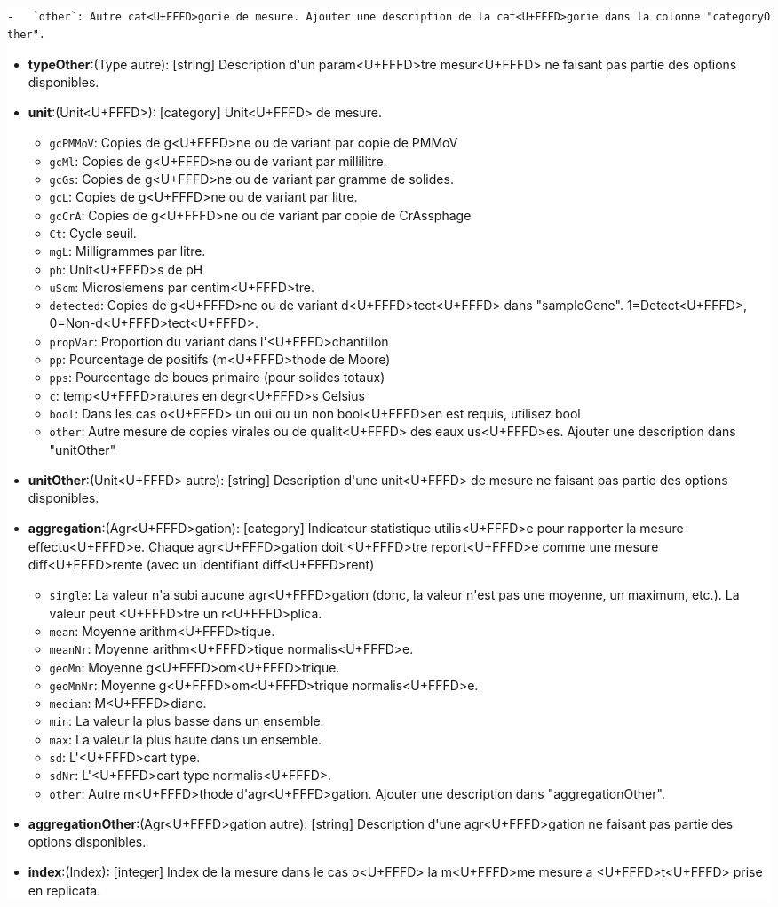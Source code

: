 	-	`other`: Autre cat<U+FFFD>gorie de mesure. Ajouter une description de la cat<U+FFFD>gorie dans la colonne "categoryOther".

-	**typeOther**:(Type autre): [string] Description d'un param<U+FFFD>tre mesur<U+FFFD> ne faisant pas partie des options disponibles.


-	**unit**:(Unit<U+FFFD>): [category] Unit<U+FFFD> de mesure.
	-	`gcPMMoV`: Copies de g<U+FFFD>ne ou de variant par copie de PMMoV
	-	`gcMl`: Copies de g<U+FFFD>ne ou de variant par millilitre.
	-	`gcGs`: Copies de g<U+FFFD>ne ou de variant par gramme de solides.
	-	`gcL`: Copies de g<U+FFFD>ne ou de variant par litre.
	-	`gcCrA`: Copies de g<U+FFFD>ne ou de variant par copie de CrAssphage
	-	`Ct`: Cycle seuil.
	-	`mgL`: Milligrammes par litre.
	-	`ph`: Unit<U+FFFD>s de pH
	-	`uScm`: Microsiemens par centim<U+FFFD>tre.
	-	`detected`: Copies de g<U+FFFD>ne ou de variant d<U+FFFD>tect<U+FFFD> dans "sampleGene". 1=Detect<U+FFFD>, 0=Non-d<U+FFFD>tect<U+FFFD>.
	-	`propVar`: Proportion du variant dans l'<U+FFFD>chantillon
	-	`pp`: Pourcentage de positifs (m<U+FFFD>thode de Moore)
	-	`pps`: Pourcentage de boues primaire (pour solides totaux)
	-	`c`: temp<U+FFFD>ratures en degr<U+FFFD>s Celsius
	-	`bool`: Dans les cas o<U+FFFD> un oui ou un non bool<U+FFFD>en est requis, utilisez bool
	-	`other`: Autre mesure de copies virales ou de qualit<U+FFFD> des eaux us<U+FFFD>es. Ajouter une description dans "unitOther"

-	**unitOther**:(Unit<U+FFFD> autre): [string] Description d'une unit<U+FFFD> de mesure ne faisant pas partie des options disponibles.


-	**aggregation**:(Agr<U+FFFD>gation): [category] Indicateur statistique utilis<U+FFFD>e pour rapporter la mesure effectu<U+FFFD>e. Chaque agr<U+FFFD>gation doit <U+FFFD>tre report<U+FFFD>e comme une mesure diff<U+FFFD>rente (avec un identifiant diff<U+FFFD>rent)
	-	`single`: La valeur n'a subi aucune agr<U+FFFD>gation (donc, la valeur n'est pas une moyenne, un maximum, etc.). La valeur peut <U+FFFD>tre un r<U+FFFD>plica.
	-	`mean`: Moyenne arithm<U+FFFD>tique.
	-	`meanNr`: Moyenne arithm<U+FFFD>tique normalis<U+FFFD>e.
	-	`geoMn`: Moyenne g<U+FFFD>om<U+FFFD>trique.
	-	`geoMnNr`: Moyenne g<U+FFFD>om<U+FFFD>trique normalis<U+FFFD>e.
	-	`median`: M<U+FFFD>diane.
	-	`min`: La valeur la plus basse dans un ensemble.
	-	`max`: La valeur la plus haute dans un ensemble.
	-	`sd`: L'<U+FFFD>cart type.
	-	`sdNr`: L'<U+FFFD>cart type normalis<U+FFFD>.
	-	`other`: Autre m<U+FFFD>thode d'agr<U+FFFD>gation. Ajouter une description dans "aggregationOther".

-	**aggregationOther**:(Agr<U+FFFD>gation autre): [string] Description d'une agr<U+FFFD>gation ne faisant pas partie des options disponibles.


-	**index**:(Index): [integer] Index de la mesure dans le cas o<U+FFFD> la m<U+FFFD>me mesure a <U+FFFD>t<U+FFFD> prise en replicata.

